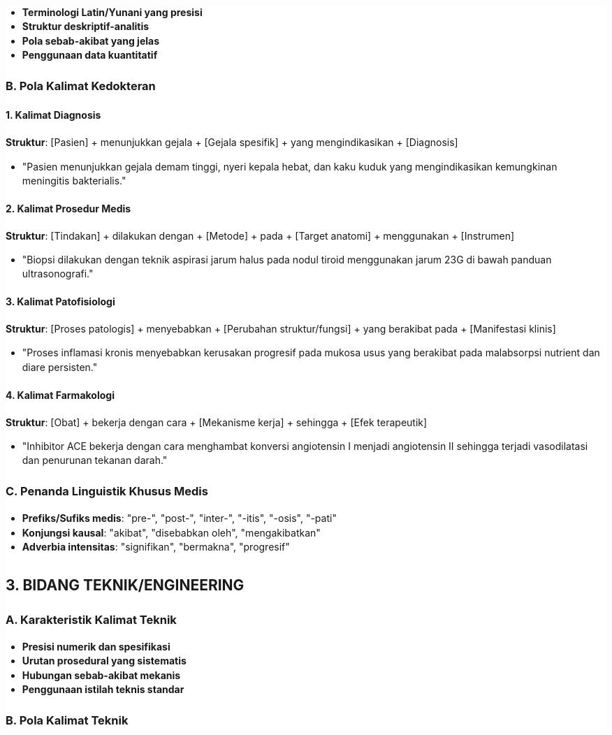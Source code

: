 - **Terminologi Latin/Yunani yang presisi**
- **Struktur deskriptif-analitis**
- **Pola sebab-akibat yang jelas**
- **Penggunaan data kuantitatif**

### B. Pola Kalimat Kedokteran

#### 1. Kalimat Diagnosis

**Struktur**: [Pasien] + menunjukkan gejala + [Gejala spesifik] + yang mengindikasikan + [Diagnosis]

- "Pasien menunjukkan gejala demam tinggi, nyeri kepala hebat, dan kaku kuduk yang mengindikasikan kemungkinan meningitis bakterialis."

#### 2. Kalimat Prosedur Medis

**Struktur**: [Tindakan] + dilakukan dengan + [Metode] + pada + [Target anatomi] + menggunakan + [Instrumen]

- "Biopsi dilakukan dengan teknik aspirasi jarum halus pada nodul tiroid menggunakan jarum 23G di bawah panduan ultrasonografi."

#### 3. Kalimat Patofisiologi

**Struktur**: [Proses patologis] + menyebabkan + [Perubahan struktur/fungsi] + yang berakibat pada + [Manifestasi klinis]

- "Proses inflamasi kronis menyebabkan kerusakan progresif pada mukosa usus yang berakibat pada malabsorpsi nutrient dan diare persisten."

#### 4. Kalimat Farmakologi

**Struktur**: [Obat] + bekerja dengan cara + [Mekanisme kerja] + sehingga + [Efek terapeutik]

- "Inhibitor ACE bekerja dengan cara menghambat konversi angiotensin I menjadi angiotensin II sehingga terjadi vasodilatasi dan penurunan tekanan darah."

### C. Penanda Linguistik Khusus Medis

- **Prefiks/Sufiks medis**: "pre-", "post-", "inter-", "-itis", "-osis", "-pati"
- **Konjungsi kausal**: "akibat", "disebabkan oleh", "mengakibatkan"
- **Adverbia intensitas**: "signifikan", "bermakna", "progresif"

## 3. BIDANG TEKNIK/ENGINEERING

### A. Karakteristik Kalimat Teknik

- **Presisi numerik dan spesifikasi**
- **Urutan prosedural yang sistematis**
- **Hubungan sebab-akibat mekanis**
- **Penggunaan istilah teknis standar**

### B. Pola Kalimat Teknik
